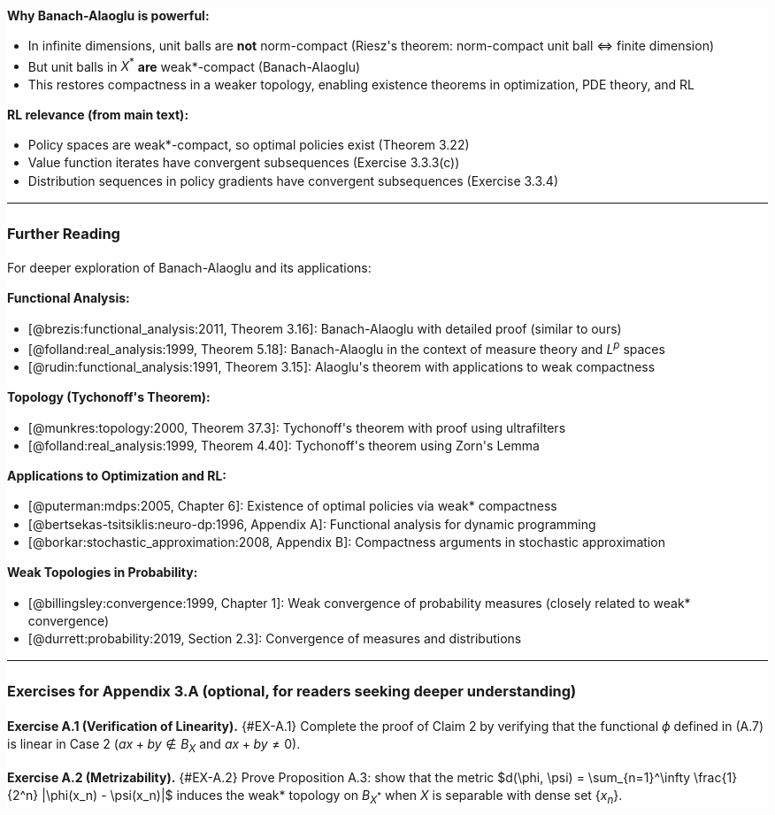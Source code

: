 **Why Banach-Alaoglu is powerful:**
- In infinite dimensions, unit balls are **not** norm-compact (Riesz's theorem: norm-compact unit ball $\Leftrightarrow$ finite dimension)
- But unit balls in $X^*$ **are** weak*-compact (Banach-Alaoglu)
- This restores compactness in a weaker topology, enabling existence theorems in optimization, PDE theory, and RL

**RL relevance (from main text):**
- Policy spaces are weak*-compact, so optimal policies exist (Theorem 3.22)
- Value function iterates have convergent subsequences (Exercise 3.3.3(c))
- Distribution sequences in policy gradients have convergent subsequences (Exercise 3.3.4)

---

### **Further Reading**

For deeper exploration of Banach-Alaoglu and its applications:

**Functional Analysis:**
- [@brezis:functional_analysis:2011, Theorem 3.16]: Banach-Alaoglu with detailed proof (similar to ours)
- [@folland:real_analysis:1999, Theorem 5.18]: Banach-Alaoglu in the context of measure theory and $L^p$ spaces
- [@rudin:functional_analysis:1991, Theorem 3.15]: Alaoglu's theorem with applications to weak compactness

**Topology (Tychonoff's Theorem):**
- [@munkres:topology:2000, Theorem 37.3]: Tychonoff's theorem with proof using ultrafilters
- [@folland:real_analysis:1999, Theorem 4.40]: Tychonoff's theorem using Zorn's Lemma

**Applications to Optimization and RL:**
- [@puterman:mdps:2005, Chapter 6]: Existence of optimal policies via weak* compactness
- [@bertsekas-tsitsiklis:neuro-dp:1996, Appendix A]: Functional analysis for dynamic programming
- [@borkar:stochastic_approximation:2008, Appendix B]: Compactness arguments in stochastic approximation

**Weak Topologies in Probability:**
- [@billingsley:convergence:1999, Chapter 1]: Weak convergence of probability measures (closely related to weak* convergence)
- [@durrett:probability:2019, Section 2.3]: Convergence of measures and distributions

---

### **Exercises for Appendix 3.A** (optional, for readers seeking deeper understanding)

**Exercise A.1 (Verification of Linearity).** {#EX-A.1}
Complete the proof of Claim 2 by verifying that the functional $\phi$ defined in (A.7) is linear in Case 2 ($ax + by \notin B_X$ and $ax + by \neq 0$).

**Exercise A.2 (Metrizability).** {#EX-A.2}
Prove Proposition A.3: show that the metric $d(\phi, \psi) = \sum_{n=1}^\infty \frac{1}{2^n} |\phi(x_n) - \psi(x_n)|$ induces the weak* topology on $B_{X^*}$ when $X$ is separable with dense set $\{x_n\}$.
